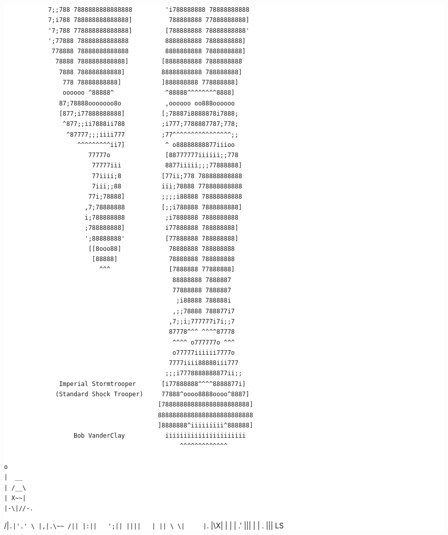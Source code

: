                 7;;788 7888888888888888         'i788888888 78888888888
                7;i788 788888888888888]          788888888 77888888888]
                '7;788 778888888888888]         [788888888 78888888888'
                ';77888 78888888888888          8888888888 7888888888]
                 778888 78888888888888          8888888888 7888888888]
                  78888 7888888888888]         [8888888888 7888888888
                   7888 788888888888]          88888888888 788888888]
                    778 78888888888]           ]888888888 778888888]
                    oooooo ^88888^              ^88888^^^^^^^^8888]
                   87;78888ooooooo8o            ,oooooo oo888oooooo
                   [877;i77888888888]          [;78887i8888878i7888;
                    ^877;;ii7888ii788          ;i777;7788887787;778;
                     ^87777;;;iiii777          ;77^^^^^^^^^^^^^^^^;;
                        ^^^^^^^^^ii7]           ^ o88888888877iiioo
                           77777o               [88777777iiiiii;;778
                            77777iii            8877iiiii;;;77888888]
                            77iiii;8           [77ii;778 788888888888
                            7iii;;88           iii;78888 778888888888
                           77i;78888]          ;;;;i88888 78888888888
                          ,7;78888888          [;;i788888 7888888888]
                          i;788888888           ;i7888888 7888888888
                          ;788888888]           i77888888 788888888]
                          ';88888888'           [77888888 788888888]
                           [[8ooo88]             78888888 788888888
                            [88888]              78888888 788888888
                              ^^^                [7888888 77888888]
                                                  88888888 7888887
                                                  77888888 7888887
                                                   ;i88888 788888i
                                                  ,;;78888 788877i7
                                                 ,7;;i;777777i7i;;7
                                                 87778^^^ ^^^^87778
                                                  ^^^^ o777777o ^^^
                                                  o77777iiiiii7777o
                                                 7777iiii88888iii777
                                                ;;;i7778888888877ii;;
                   Imperial Stormtrooper       [i77888888^^^^8888877i]
                  (Standard Shock Trooper)     77888^oooo8888oooo^8887]
                                              [788888888888888888888888]
                                              88888888888888888888888888
                                              ]8888888^iiiiiiiii^888888]
                       Bob VanderClay           iiiiiiiiiiiiiiiiiiiiii
                                                    ^^^^^^^^^^^^^

    o
    |  __
    | /__\
    | X~~|
    |-\|//-.
   /|`.|'.' \
  |,|.\~~ /||
  |:||   ';||
  ||||   | ||
  \ \|     |`.
  |\X|     | |
  | .'     |||
  | |   .  ||| LS